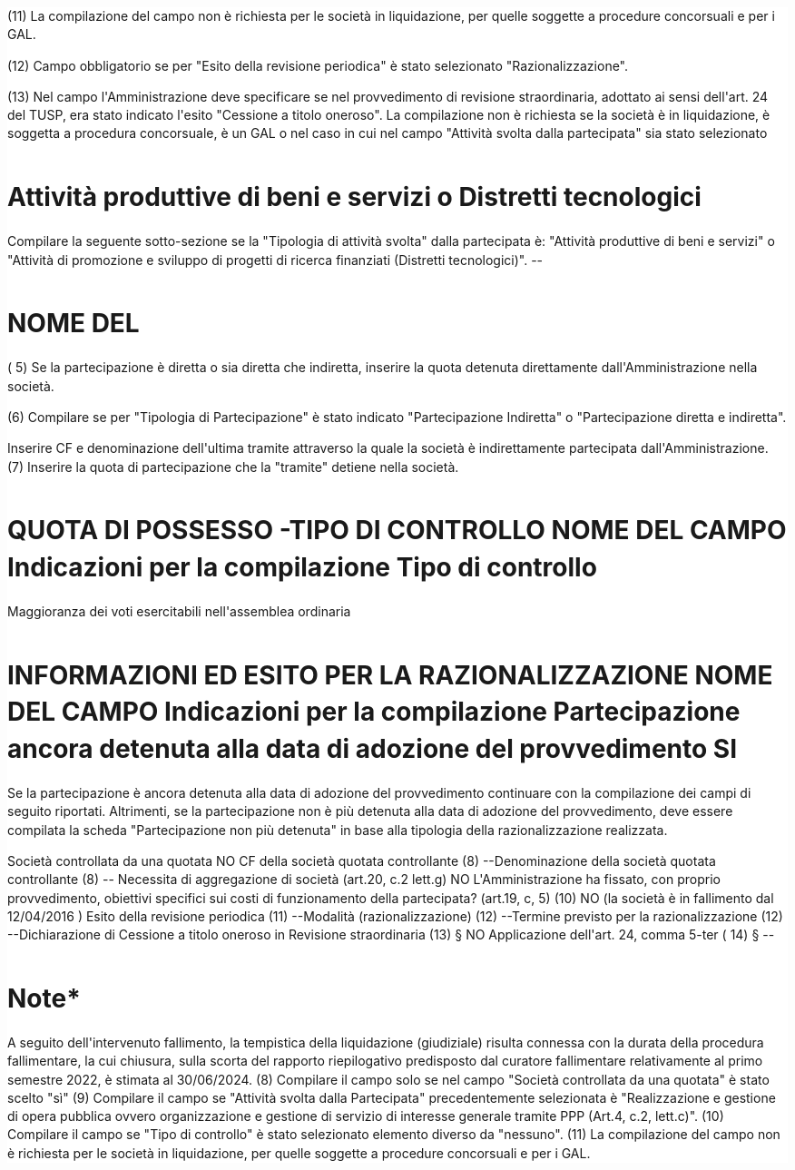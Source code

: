 (11) La compilazione del campo non è richiesta per le società in liquidazione, per quelle soggette a procedure concorsuali e per i GAL.

(12) Campo obbligatorio se per "Esito della revisione periodica" è stato selezionato "Razionalizzazione".

(13) Nel campo l'Amministrazione deve specificare se nel provvedimento di revisione straordinaria, adottato ai sensi dell'art. 24 del TUSP, era stato indicato l'esito "Cessione a titolo oneroso". La compilazione non è richiesta se la società è in liquidazione, è soggetta a procedura concorsuale, è un GAL o nel caso in cui nel campo "Attività svolta dalla partecipata" sia stato selezionato 

# Attività produttive di beni e servizi o Distretti tecnologici
Compilare la seguente sotto-sezione se la "Tipologia di attività svolta" dalla partecipata è: "Attività produttive di beni e servizi" o "Attività di promozione e sviluppo di progetti di ricerca finanziati (Distretti tecnologici)". --

# NOME DEL
( 5) Se la partecipazione è diretta o sia diretta che indiretta, inserire la quota detenuta direttamente dall'Amministrazione nella società.

(6) Compilare se per "Tipologia di Partecipazione" è stato indicato "Partecipazione Indiretta" o "Partecipazione diretta e indiretta".

Inserire CF e denominazione dell'ultima tramite attraverso la quale la società è indirettamente partecipata dall'Amministrazione. (7) Inserire la quota di partecipazione che la "tramite" detiene nella società.

# QUOTA DI POSSESSO -TIPO DI CONTROLLO NOME DEL CAMPO Indicazioni per la compilazione Tipo di controllo
Maggioranza dei voti esercitabili nell'assemblea ordinaria

# INFORMAZIONI ED ESITO PER LA RAZIONALIZZAZIONE NOME DEL CAMPO Indicazioni per la compilazione Partecipazione ancora detenuta alla data di adozione del provvedimento SI
Se la partecipazione è ancora detenuta alla data di adozione del provvedimento continuare con la compilazione dei campi di seguito riportati. Altrimenti, se la partecipazione non è più detenuta alla data di adozione del provvedimento, deve essere compilata la scheda "Partecipazione non più detenuta" in base alla tipologia della razionalizzazione realizzata.

Società controllata da una quotata NO CF della società quotata controllante (8) --Denominazione della società quotata controllante (8) -- Necessita di aggregazione di società (art.20, c.2 lett.g) NO L'Amministrazione ha fissato, con proprio provvedimento, obiettivi specifici sui costi di funzionamento della partecipata? (art.19, c, 5) (10) NO (la società è in fallimento dal 12/04/2016 ) Esito della revisione periodica (11) --Modalità (razionalizzazione) (12) --Termine previsto per la razionalizzazione (12) --Dichiarazione di Cessione a titolo oneroso in Revisione straordinaria (13) § NO Applicazione dell'art. 24, comma 5-ter ( 14) § --

# Note*
A seguito dell'intervenuto fallimento, la tempistica della liquidazione (giudiziale) risulta connessa con la durata della procedura fallimentare, la cui chiusura, sulla scorta del rapporto riepilogativo predisposto dal curatore fallimentare relativamente al primo semestre 2022, è stimata al 30/06/2024. (8) Compilare il campo solo se nel campo "Società controllata da una quotata" è stato scelto "sì" (9) Compilare il campo se "Attività svolta dalla Partecipata" precedentemente selezionata è "Realizzazione e gestione di opera pubblica ovvero organizzazione e gestione di servizio di interesse generale tramite PPP (Art.4, c.2, lett.c)". (10) Compilare il campo se "Tipo di controllo" è stato selezionato elemento diverso da "nessuno". (11) La compilazione del campo non è richiesta per le società in liquidazione, per quelle soggette a procedure concorsuali e per i GAL.
